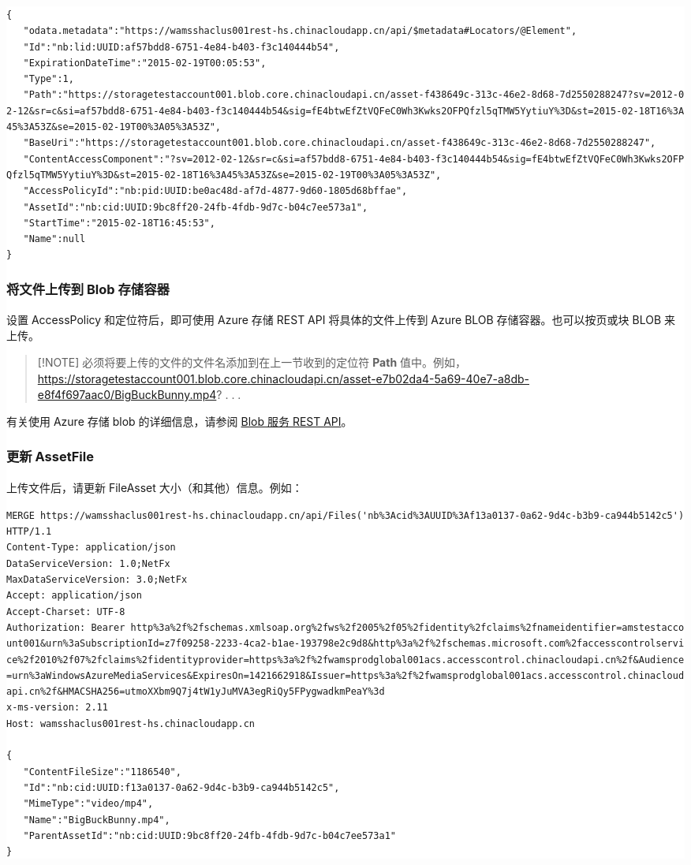     {  
       "odata.metadata":"https://wamsshaclus001rest-hs.chinacloudapp.cn/api/$metadata#Locators/@Element",
       "Id":"nb:lid:UUID:af57bdd8-6751-4e84-b403-f3c140444b54",
       "ExpirationDateTime":"2015-02-19T00:05:53",
       "Type":1,
       "Path":"https://storagetestaccount001.blob.core.chinacloudapi.cn/asset-f438649c-313c-46e2-8d68-7d2550288247?sv=2012-02-12&sr=c&si=af57bdd8-6751-4e84-b403-f3c140444b54&sig=fE4btwEfZtVQFeC0Wh3Kwks2OFPQfzl5qTMW5YytiuY%3D&st=2015-02-18T16%3A45%3A53Z&se=2015-02-19T00%3A05%3A53Z",
       "BaseUri":"https://storagetestaccount001.blob.core.chinacloudapi.cn/asset-f438649c-313c-46e2-8d68-7d2550288247",
       "ContentAccessComponent":"?sv=2012-02-12&sr=c&si=af57bdd8-6751-4e84-b403-f3c140444b54&sig=fE4btwEfZtVQFeC0Wh3Kwks2OFPQfzl5qTMW5YytiuY%3D&st=2015-02-18T16%3A45%3A53Z&se=2015-02-19T00%3A05%3A53Z",
       "AccessPolicyId":"nb:pid:UUID:be0ac48d-af7d-4877-9d60-1805d68bffae",
       "AssetId":"nb:cid:UUID:9bc8ff20-24fb-4fdb-9d7c-b04c7ee573a1",
       "StartTime":"2015-02-18T16:45:53",
       "Name":null
    }

### 将文件上传到 Blob 存储容器
    
设置 AccessPolicy 和定位符后，即可使用 Azure 存储 REST API 将具体的文件上传到 Azure BLOB 存储容器。也可以按页或块 BLOB 来上传。

>[!NOTE] 必须将要上传的文件的文件名添加到在上一节收到的定位符 **Path** 值中。例如，https://storagetestaccount001.blob.core.chinacloudapi.cn/asset-e7b02da4-5a69-40e7-a8db-e8f4f697aac0/BigBuckBunny.mp4? . . .

有关使用 Azure 存储 blob 的详细信息，请参阅 [Blob 服务 REST API](http://msdn.microsoft.com/zh-cn/library/azure/dd135733.aspx)。

### 更新 AssetFile 

上传文件后，请更新 FileAsset 大小（和其他）信息。例如：
    
    MERGE https://wamsshaclus001rest-hs.chinacloudapp.cn/api/Files('nb%3Acid%3AUUID%3Af13a0137-0a62-9d4c-b3b9-ca944b5142c5') HTTP/1.1
    Content-Type: application/json
    DataServiceVersion: 1.0;NetFx
    MaxDataServiceVersion: 3.0;NetFx
    Accept: application/json
    Accept-Charset: UTF-8
    Authorization: Bearer http%3a%2f%2fschemas.xmlsoap.org%2fws%2f2005%2f05%2fidentity%2fclaims%2fnameidentifier=amstestaccount001&urn%3aSubscriptionId=z7f09258-2233-4ca2-b1ae-193798e2c9d8&http%3a%2f%2fschemas.microsoft.com%2faccesscontrolservice%2f2010%2f07%2fclaims%2fidentityprovider=https%3a%2f%2fwamsprodglobal001acs.accesscontrol.chinacloudapi.cn%2f&Audience=urn%3aWindowsAzureMediaServices&ExpiresOn=1421662918&Issuer=https%3a%2f%2fwamsprodglobal001acs.accesscontrol.chinacloudapi.cn%2f&HMACSHA256=utmoXXbm9Q7j4tW1yJuMVA3egRiQy5FPygwadkmPeaY%3d
    x-ms-version: 2.11
    Host: wamsshaclus001rest-hs.chinacloudapp.cn
    
    {  
       "ContentFileSize":"1186540",
       "Id":"nb:cid:UUID:f13a0137-0a62-9d4c-b3b9-ca944b5142c5",
       "MimeType":"video/mp4",
       "Name":"BigBuckBunny.mp4",
       "ParentAssetId":"nb:cid:UUID:9bc8ff20-24fb-4fdb-9d7c-b04c7ee573a1"
    }
